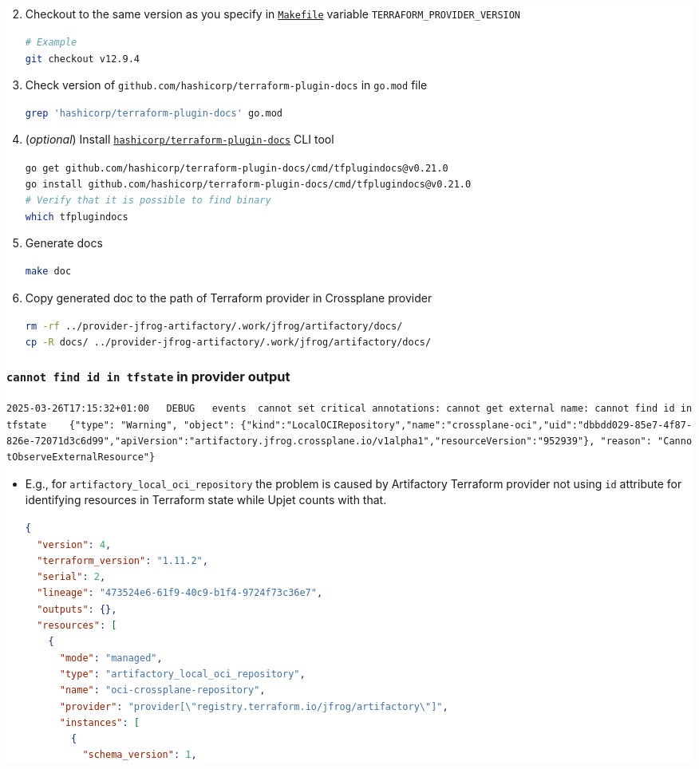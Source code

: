 2. Checkout to the same version as you specify in [`Makefile`](./Makefile) variable `TERRAFORM_PROVIDER_VERSION`

    ```sh
    # Example
    git checkout v12.9.4
    ```

3. Check version of `github.com/hashicorp/terraform-plugin-docs` in `go.mod` file

    ```sh
    grep 'hashicorp/terraform-plugin-docs' go.mod
    ```

4. (*optional*) Install [`hashicorp/terraform-plugin-docs`](https://github.com/hashicorp/terraform-plugin-docs?tab=readme-ov-file#installation) CLI tool

    ```sh
    go get github.com/hashicorp/terraform-plugin-docs/cmd/tfplugindocs@v0.21.0
    go install github.com/hashicorp/terraform-plugin-docs/cmd/tfplugindocs@v0.21.0
    # Verify that it is possible to find binary
    which tfplugindocs
    ```

5. Generate docs

    ```sh
    make doc
    ```

6. Copy generated doc to the path of Terraform provider in Crossplane provider

    ```sh
    rm -rf ../provider-jfrog-artifactory/.work/jfrog/artifactory/docs/
    cp -R docs/ ../provider-jfrog-artifactory/.work/jfrog/artifactory/docs/
    ```

### `cannot find id in tfstate` in provider output

```text
2025-03-26T17:15:32+01:00	DEBUG	events	cannot set critical annotations: cannot get external name: cannot find id in tfstate	{"type": "Warning", "object": {"kind":"LocalOCIRepository","name":"crossplane-oci","uid":"dbbdd029-85e7-4f87-826e-72071d3c6d99","apiVersion":"artifactory.jfrog.crossplane.io/v1alpha1","resourceVersion":"952939"}, "reason": "CannotObserveExternalResource"}
```

- E.g., for `artifactory_local_oci_repository` the problem is caused by Artifactory Terraform provider not using `id` attribute for identifying resources in Terraform state while Upjet counts with that.

    ```json
    {
      "version": 4,
      "terraform_version": "1.11.2",
      "serial": 2,
      "lineage": "473524e6-61f9-40c9-b1f4-9724f73c36e7",
      "outputs": {},
      "resources": [
        {
          "mode": "managed",
          "type": "artifactory_local_oci_repository",
          "name": "oci-crossplane-repository",
          "provider": "provider[\"registry.terraform.io/jfrog/artifactory\"]",
          "instances": [
            {
              "schema_version": 1,